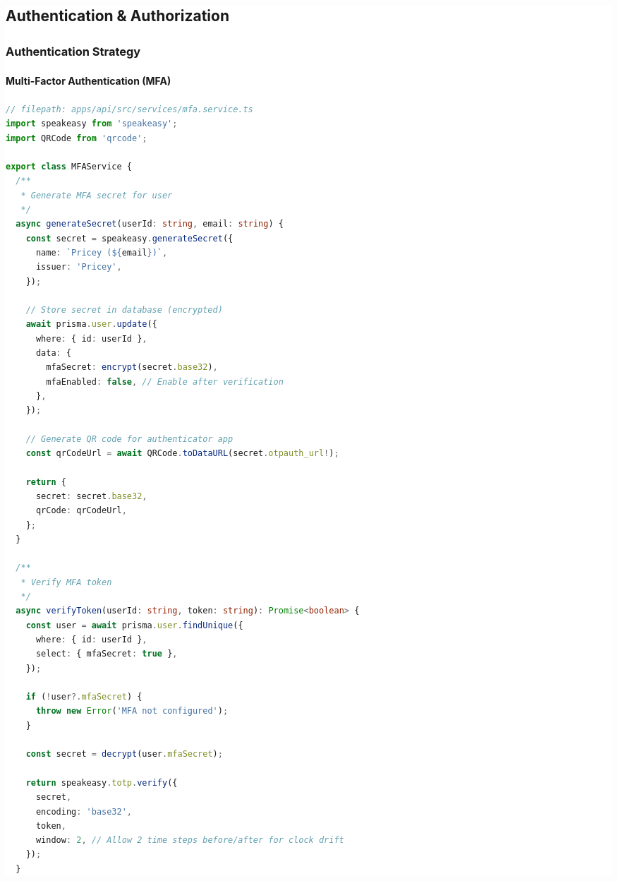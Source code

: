 
## Authentication & Authorization

### Authentication Strategy

#### Multi-Factor Authentication (MFA)

```typescript
// filepath: apps/api/src/services/mfa.service.ts
import speakeasy from 'speakeasy';
import QRCode from 'qrcode';

export class MFAService {
  /**
   * Generate MFA secret for user
   */
  async generateSecret(userId: string, email: string) {
    const secret = speakeasy.generateSecret({
      name: `Pricey (${email})`,
      issuer: 'Pricey',
    });

    // Store secret in database (encrypted)
    await prisma.user.update({
      where: { id: userId },
      data: {
        mfaSecret: encrypt(secret.base32),
        mfaEnabled: false, // Enable after verification
      },
    });

    // Generate QR code for authenticator app
    const qrCodeUrl = await QRCode.toDataURL(secret.otpauth_url!);

    return {
      secret: secret.base32,
      qrCode: qrCodeUrl,
    };
  }

  /**
   * Verify MFA token
   */
  async verifyToken(userId: string, token: string): Promise<boolean> {
    const user = await prisma.user.findUnique({
      where: { id: userId },
      select: { mfaSecret: true },
    });

    if (!user?.mfaSecret) {
      throw new Error('MFA not configured');
    }

    const secret = decrypt(user.mfaSecret);

    return speakeasy.totp.verify({
      secret,
      encoding: 'base32',
      token,
      window: 2, // Allow 2 time steps before/after for clock drift
    });
  }

```